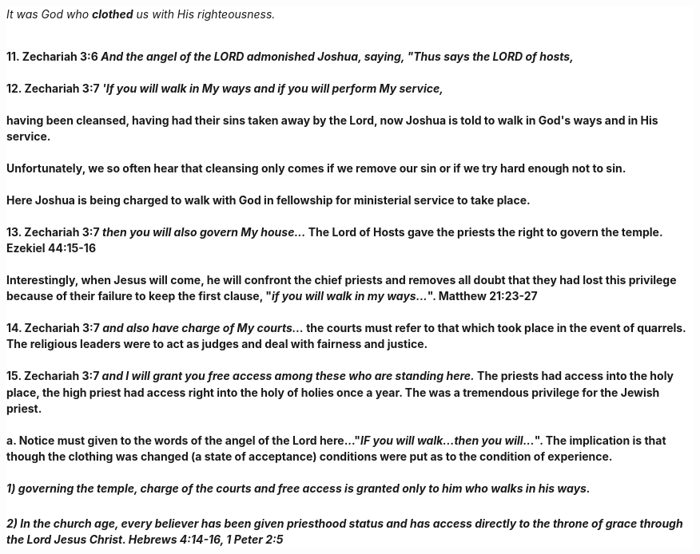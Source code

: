 ###### It was God who **clothed** us with His righteousness.

#### 11. Zechariah 3:6 *And the angel of the LORD admonished Joshua, saying, "Thus says the LORD of hosts,* 

#### 12. Zechariah 3:7 *'If you will walk in My ways and if you will perform My service,* 

#### having been cleansed, having had their sins taken away by the Lord, now Joshua is told to walk in God's ways and in His service. 

#### Unfortunately, we so often hear that cleansing only comes if we remove our sin or if we try hard enough not to sin. 

#### Here Joshua is being charged to walk with God in fellowship for ministerial service to take place. 

#### 13. Zechariah 3:7 *then you will also govern My house...*  The Lord of Hosts gave the priests the right to govern the temple. Ezekiel 44:15-16 

#### Interestingly, when Jesus will come, he will confront the chief priests and removes all doubt that they had lost this privilege because of their failure to keep the first clause, "*if you will walk in my ways...*". Matthew 21:23-27 

#### 14. Zechariah 3:7 *and also have charge of My courts...* the courts must refer to that which took place in the event of quarrels. The religious leaders were to act as judges and deal with fairness and justice.  

#### 15. Zechariah 3:7 *and I will grant you free access among these who are standing here.*  The priests had access into the holy place, the high priest had access right into the holy of holies once a year. The was a tremendous privilege for the Jewish priest.   

#### a. Notice must given to the words of the angel of the Lord here..."*IF you will walk...then you will...*". The implication is that though the clothing was changed (a state of acceptance) conditions were put as to the condition of experience. 

##### 1) governing the temple, charge of the courts and free access is granted only to him who walks in his ways. 

##### 2) In the church age, every believer has been given priesthood status and has access directly to the throne of grace through the Lord Jesus Christ. Hebrews 4:14-16, 1 Peter 2:5 
